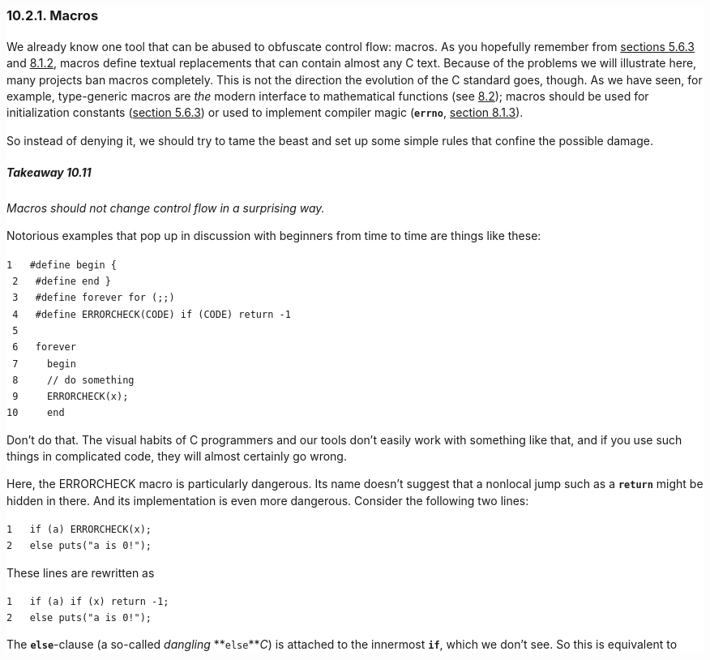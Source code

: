 ### 10.2.1. Macros

We already know one tool that can be abused to obfuscate control flow: macros. As you hopefully remember from [sections 5.6.3](/book/modern-c/chapter-5/ch05lev2sec8) and [8.1.2](/book/modern-c/chapter-8/ch08lev2sec2), macros define textual replacements that can contain almost any C text. Because of the problems we will illustrate here, many projects ban macros completely. This is not the direction the evolution of the C standard goes, though. As we have seen, for example, type-generic macros are *the* modern interface to mathematical functions (see [8.2](/book/modern-c/chapter-8/ch08lev1sec2)); macros should be used for initialization constants ([section 5.6.3](/book/modern-c/chapter-5/ch05lev2sec8)) or used to implement compiler magic (**`errno`**, [section 8.1.3](/book/modern-c/chapter-8/ch08lev2sec3)).

So instead of denying it, we should try to tame the beast and set up some simple rules that confine the possible damage.

##### Takeaway 10.11

*Macros should not change control flow in a surprising way.*

Notorious examples that pop up in discussion with beginners from time to time are things like these:

```
1   #define begin {
 2   #define end }
 3   #define forever for (;;)
 4   #define ERRORCHECK(CODE) if (CODE) return -1
 5
 6   forever
 7     begin
 8     // do something
 9     ERRORCHECK(x);
10     end
```

Don’t do that. The visual habits of C programmers and our tools don’t easily work with something like that, and if you use such things in complicated code, they will almost certainly go wrong.

Here, the ERRORCHECK macro is particularly dangerous. Its name doesn’t suggest that a nonlocal jump such as a **`return`** might be hidden in there. And its implementation is even more dangerous. Consider the following two lines:

```
1   if (a) ERRORCHECK(x);
2   else puts("a is 0!");
```

These lines are rewritten as

```
1   if (a) if (x) return -1;
2   else puts("a is 0!");
```

The **`else`**-clause (a so-called *dangling* **`else`***C*) is attached to the innermost **`if`**, which we don’t see. So this is equivalent to

